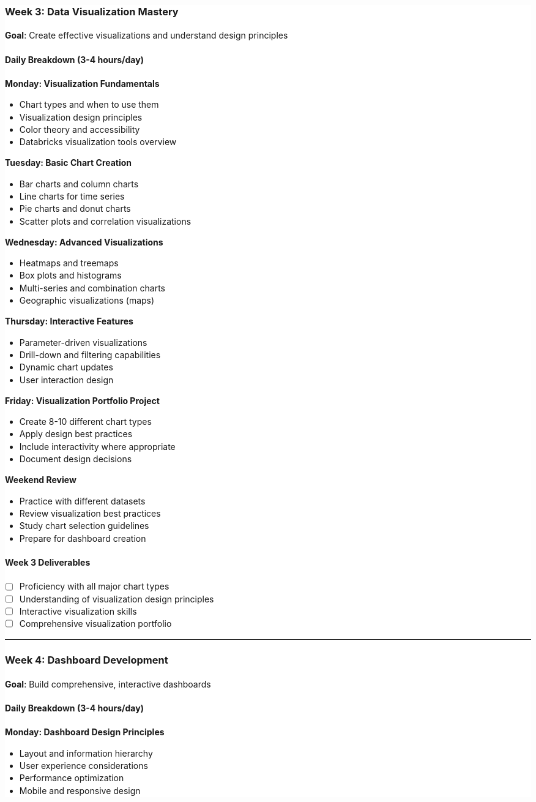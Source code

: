 
### Week 3: Data Visualization Mastery
**Goal**: Create effective visualizations and understand design principles

#### Daily Breakdown (3-4 hours/day)
**Monday: Visualization Fundamentals**
- Chart types and when to use them
- Visualization design principles
- Color theory and accessibility
- Databricks visualization tools overview

**Tuesday: Basic Chart Creation**
- Bar charts and column charts
- Line charts for time series
- Pie charts and donut charts
- Scatter plots and correlation visualizations

**Wednesday: Advanced Visualizations**
- Heatmaps and treemaps
- Box plots and histograms
- Multi-series and combination charts
- Geographic visualizations (maps)

**Thursday: Interactive Features**
- Parameter-driven visualizations
- Drill-down and filtering capabilities
- Dynamic chart updates
- User interaction design

**Friday: Visualization Portfolio Project**
- Create 8-10 different chart types
- Apply design best practices
- Include interactivity where appropriate
- Document design decisions

**Weekend Review**
- Practice with different datasets
- Review visualization best practices
- Study chart selection guidelines
- Prepare for dashboard creation

#### Week 3 Deliverables
- [ ] Proficiency with all major chart types
- [ ] Understanding of visualization design principles
- [ ] Interactive visualization skills
- [ ] Comprehensive visualization portfolio

---

### Week 4: Dashboard Development
**Goal**: Build comprehensive, interactive dashboards

#### Daily Breakdown (3-4 hours/day)
**Monday: Dashboard Design Principles**
- Layout and information hierarchy
- User experience considerations
- Performance optimization
- Mobile and responsive design
